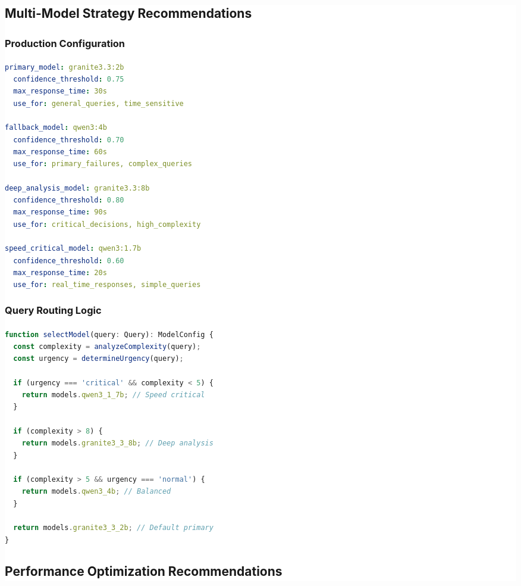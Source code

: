 ## Multi-Model Strategy Recommendations

### Production Configuration

```yaml
primary_model: granite3.3:2b
  confidence_threshold: 0.75
  max_response_time: 30s
  use_for: general_queries, time_sensitive

fallback_model: qwen3:4b  
  confidence_threshold: 0.70
  max_response_time: 60s
  use_for: primary_failures, complex_queries

deep_analysis_model: granite3.3:8b
  confidence_threshold: 0.80
  max_response_time: 90s  
  use_for: critical_decisions, high_complexity

speed_critical_model: qwen3:1.7b
  confidence_threshold: 0.60
  max_response_time: 20s
  use_for: real_time_responses, simple_queries
```

### Query Routing Logic

```typescript
function selectModel(query: Query): ModelConfig {
  const complexity = analyzeComplexity(query);
  const urgency = determineUrgency(query);
  
  if (urgency === 'critical' && complexity < 5) {
    return models.qwen3_1_7b; // Speed critical
  }
  
  if (complexity > 8) {
    return models.granite3_3_8b; // Deep analysis
  }
  
  if (complexity > 5 && urgency === 'normal') {
    return models.qwen3_4b; // Balanced
  }
  
  return models.granite3_3_2b; // Default primary
}
```

## Performance Optimization Recommendations
